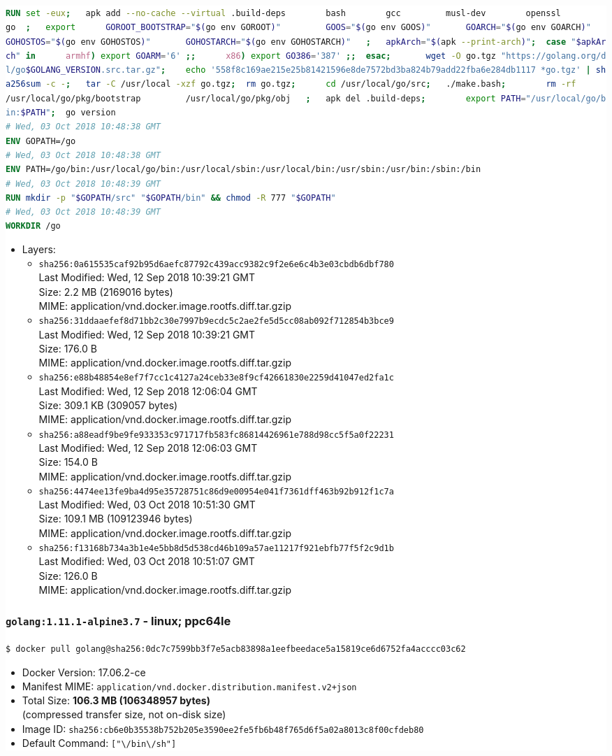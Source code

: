 ```dockerfile
RUN set -eux; 	apk add --no-cache --virtual .build-deps 		bash 		gcc 		musl-dev 		openssl 		go 	; 	export 		GOROOT_BOOTSTRAP="$(go env GOROOT)" 		GOOS="$(go env GOOS)" 		GOARCH="$(go env GOARCH)" 		GOHOSTOS="$(go env GOHOSTOS)" 		GOHOSTARCH="$(go env GOHOSTARCH)" 	; 	apkArch="$(apk --print-arch)"; 	case "$apkArch" in 		armhf) export GOARM='6' ;; 		x86) export GO386='387' ;; 	esac; 		wget -O go.tgz "https://golang.org/dl/go$GOLANG_VERSION.src.tar.gz"; 	echo '558f8c169ae215e25b81421596e8de7572bd3ba824b79add22fba6e284db1117 *go.tgz' | sha256sum -c -; 	tar -C /usr/local -xzf go.tgz; 	rm go.tgz; 		cd /usr/local/go/src; 	./make.bash; 		rm -rf 		/usr/local/go/pkg/bootstrap 		/usr/local/go/pkg/obj 	; 	apk del .build-deps; 		export PATH="/usr/local/go/bin:$PATH"; 	go version
# Wed, 03 Oct 2018 10:48:38 GMT
ENV GOPATH=/go
# Wed, 03 Oct 2018 10:48:38 GMT
ENV PATH=/go/bin:/usr/local/go/bin:/usr/local/sbin:/usr/local/bin:/usr/sbin:/usr/bin:/sbin:/bin
# Wed, 03 Oct 2018 10:48:39 GMT
RUN mkdir -p "$GOPATH/src" "$GOPATH/bin" && chmod -R 777 "$GOPATH"
# Wed, 03 Oct 2018 10:48:39 GMT
WORKDIR /go
```

-	Layers:
	-	`sha256:0a615535caf92b95d6aefc87792c439acc9382c9f2e6e6c4b3e03cbdb6dbf780`  
		Last Modified: Wed, 12 Sep 2018 10:39:21 GMT  
		Size: 2.2 MB (2169016 bytes)  
		MIME: application/vnd.docker.image.rootfs.diff.tar.gzip
	-	`sha256:31ddaaefef8d71bb2c30e7997b9ecdc5c2ae2fe5d5cc08ab092f712854b3bce9`  
		Last Modified: Wed, 12 Sep 2018 10:39:21 GMT  
		Size: 176.0 B  
		MIME: application/vnd.docker.image.rootfs.diff.tar.gzip
	-	`sha256:e88b48854e8ef7f7cc1c4127a24ceb33e8f9cf42661830e2259d41047ed2fa1c`  
		Last Modified: Wed, 12 Sep 2018 12:06:04 GMT  
		Size: 309.1 KB (309057 bytes)  
		MIME: application/vnd.docker.image.rootfs.diff.tar.gzip
	-	`sha256:a88eadf9be9fe933353c971717fb583fc86814426961e788d98cc5f5a0f22231`  
		Last Modified: Wed, 12 Sep 2018 12:06:03 GMT  
		Size: 154.0 B  
		MIME: application/vnd.docker.image.rootfs.diff.tar.gzip
	-	`sha256:4474ee13fe9ba4d95e35728751c86d9e00954e041f7361dff463b92b912f1c7a`  
		Last Modified: Wed, 03 Oct 2018 10:51:30 GMT  
		Size: 109.1 MB (109123946 bytes)  
		MIME: application/vnd.docker.image.rootfs.diff.tar.gzip
	-	`sha256:f13168b734a3b1e4e5bb8d5d538cd46b109a57ae11217f921ebfb77f5f2c9d1b`  
		Last Modified: Wed, 03 Oct 2018 10:51:07 GMT  
		Size: 126.0 B  
		MIME: application/vnd.docker.image.rootfs.diff.tar.gzip

### `golang:1.11.1-alpine3.7` - linux; ppc64le

```console
$ docker pull golang@sha256:0dc7c7599bb3f7e5acb83898a1eefbeedace5a15819ce6d6752fa4acccc03c62
```

-	Docker Version: 17.06.2-ce
-	Manifest MIME: `application/vnd.docker.distribution.manifest.v2+json`
-	Total Size: **106.3 MB (106348957 bytes)**  
	(compressed transfer size, not on-disk size)
-	Image ID: `sha256:cb6e0b35538b752b205e3590ee2fe5fb6b48f765d6f5a02a8013c8f00cfdeb80`
-	Default Command: `["\/bin\/sh"]`
